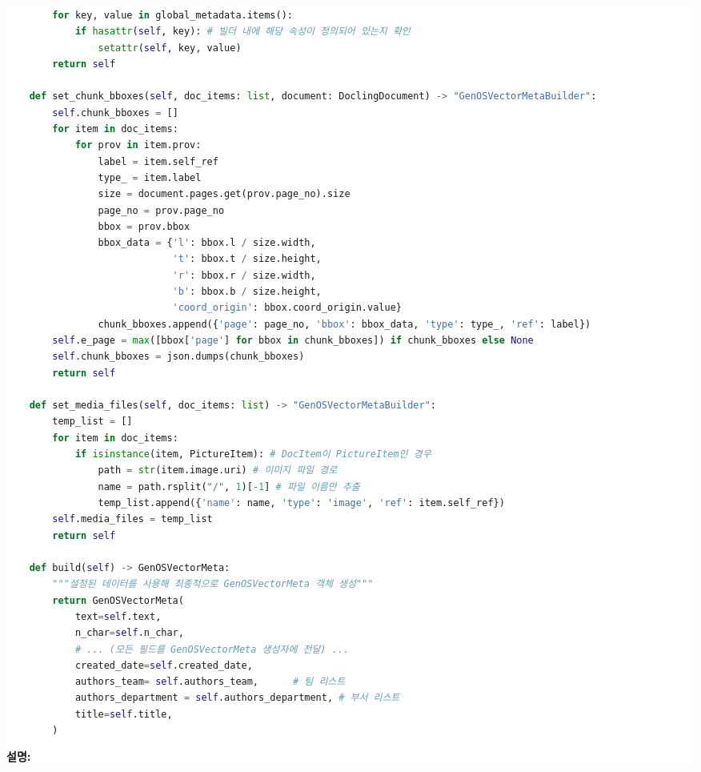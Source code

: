 ```python
        for key, value in global_metadata.items():
            if hasattr(self, key): # 빌더 내에 해당 속성이 정의되어 있는지 확인
                setattr(self, key, value)
        return self

    def set_chunk_bboxes(self, doc_items: list, document: DoclingDocument) -> "GenOSVectorMetaBuilder":
        self.chunk_bboxes = []
        for item in doc_items:
            for prov in item.prov:
                label = item.self_ref
                type_ = item.label
                size = document.pages.get(prov.page_no).size
                page_no = prov.page_no
                bbox = prov.bbox
                bbox_data = {'l': bbox.l / size.width,
                             't': bbox.t / size.height,
                             'r': bbox.r / size.width,
                             'b': bbox.b / size.height,
                             'coord_origin': bbox.coord_origin.value}
                chunk_bboxes.append({'page': page_no, 'bbox': bbox_data, 'type': type_, 'ref': label})
        self.e_page = max([bbox['page'] for bbox in chunk_bboxes]) if chunk_bboxes else None
        self.chunk_bboxes = json.dumps(chunk_bboxes)
        return self

    def set_media_files(self, doc_items: list) -> "GenOSVectorMetaBuilder":
        temp_list = []
        for item in doc_items:
            if isinstance(item, PictureItem): # DocItem이 PictureItem인 경우
                path = str(item.image.uri) # 이미지 파일 경로
                name = path.rsplit("/", 1)[-1] # 파일 이름만 추출
                temp_list.append({'name': name, 'type': 'image', 'ref': item.self_ref})
        self.media_files = temp_list
        return self

    def build(self) -> GenOSVectorMeta:
        """설정된 데이터를 사용해 최종적으로 GenOSVectorMeta 객체 생성"""
        return GenOSVectorMeta(
            text=self.text,
            n_char=self.n_char,
            # ... (모든 필드를 GenOSVectorMeta 생성자에 전달) ...
            created_date=self.created_date,
            authors_team= self.authors_team,      # 팀 리스트
            authors_department = self.authors_department, # 부서 리스트
            title=self.title,
        )

```

**설명:**
